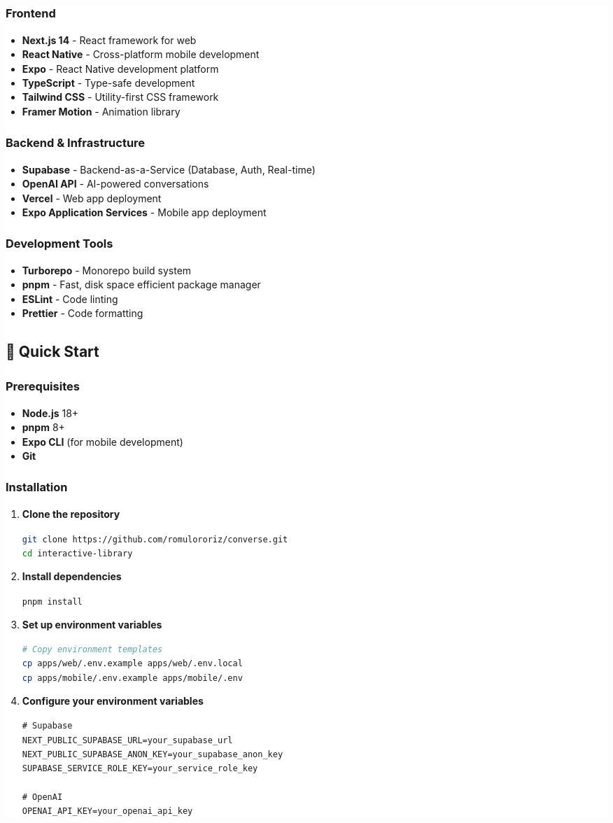 ### Frontend
- **Next.js 14** - React framework for web
- **React Native** - Cross-platform mobile development
- **Expo** - React Native development platform
- **TypeScript** - Type-safe development
- **Tailwind CSS** - Utility-first CSS framework
- **Framer Motion** - Animation library

### Backend & Infrastructure
- **Supabase** - Backend-as-a-Service (Database, Auth, Real-time)
- **OpenAI API** - AI-powered conversations
- **Vercel** - Web app deployment
- **Expo Application Services** - Mobile app deployment

### Development Tools
- **Turborepo** - Monorepo build system
- **pnpm** - Fast, disk space efficient package manager
- **ESLint** - Code linting
- **Prettier** - Code formatting

## 🚀 Quick Start

### Prerequisites

- **Node.js** 18+ 
- **pnpm** 8+
- **Expo CLI** (for mobile development)
- **Git**

### Installation

1. **Clone the repository**
   ```bash
   git clone https://github.com/romulororiz/converse.git
   cd interactive-library
   ```

2. **Install dependencies**
   ```bash
   pnpm install
   ```

3. **Set up environment variables**
   ```bash
   # Copy environment templates
   cp apps/web/.env.example apps/web/.env.local
   cp apps/mobile/.env.example apps/mobile/.env
   ```

4. **Configure your environment variables**
   ```env
   # Supabase
   NEXT_PUBLIC_SUPABASE_URL=your_supabase_url
   NEXT_PUBLIC_SUPABASE_ANON_KEY=your_supabase_anon_key
   SUPABASE_SERVICE_ROLE_KEY=your_service_role_key
   
   # OpenAI
   OPENAI_API_KEY=your_openai_api_key
   ```
